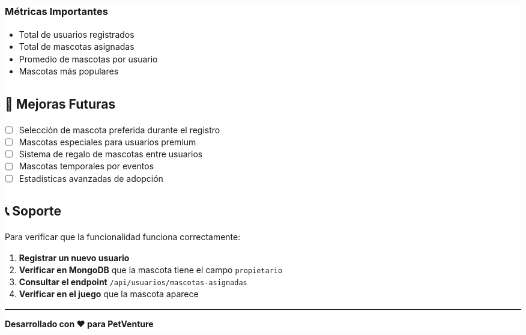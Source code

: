 ### Métricas Importantes
- Total de usuarios registrados
- Total de mascotas asignadas
- Promedio de mascotas por usuario
- Mascotas más populares

## 🔮 Mejoras Futuras

- [ ] Selección de mascota preferida durante el registro
- [ ] Mascotas especiales para usuarios premium
- [ ] Sistema de regalo de mascotas entre usuarios
- [ ] Mascotas temporales por eventos
- [ ] Estadísticas avanzadas de adopción

## 📞 Soporte

Para verificar que la funcionalidad funciona correctamente:

1. **Registrar un nuevo usuario**
2. **Verificar en MongoDB** que la mascota tiene el campo `propietario`
3. **Consultar el endpoint** `/api/usuarios/mascotas-asignadas`
4. **Verificar en el juego** que la mascota aparece

---

**Desarrollado con ❤️ para PetVenture** 